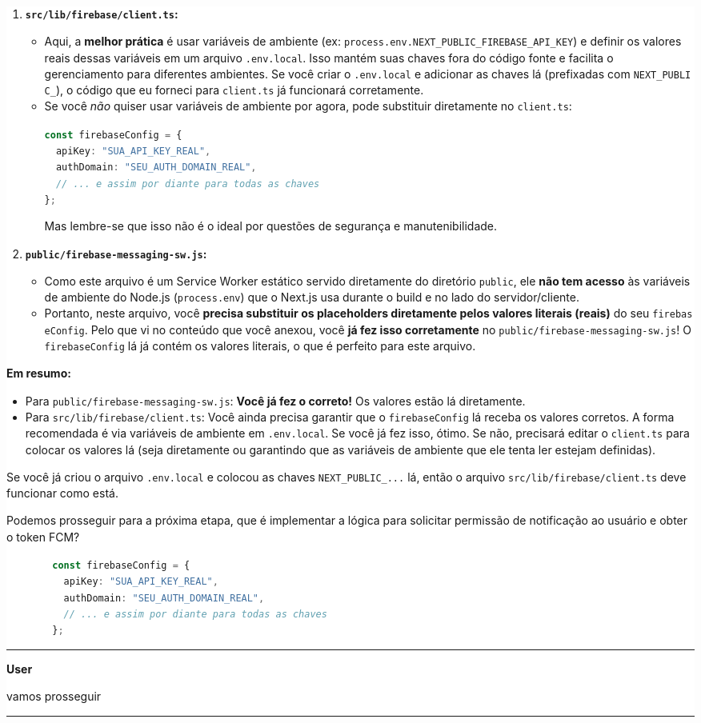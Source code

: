 1.  **`src/lib/firebase/client.ts`:**
    *   Aqui, a **melhor prática** é usar variáveis de ambiente (ex: `process.env.NEXT_PUBLIC_FIREBASE_API_KEY`) e definir os valores reais dessas variáveis em um arquivo `.env.local`. Isso mantém suas chaves fora do código fonte e facilita o gerenciamento para diferentes ambientes. Se você criar o `.env.local` e adicionar as chaves lá (prefixadas com `NEXT_PUBLIC_`), o código que eu forneci para `client.ts` já funcionará corretamente.
    *   Se você *não* quiser usar variáveis de ambiente por agora, pode substituir diretamente no `client.ts`:
        ```typescript
        const firebaseConfig = {
          apiKey: "SUA_API_KEY_REAL",
          authDomain: "SEU_AUTH_DOMAIN_REAL",
          // ... e assim por diante para todas as chaves
        };
        ```
        Mas lembre-se que isso não é o ideal por questões de segurança e manutenibilidade.

2.  **`public/firebase-messaging-sw.js`:**
    *   Como este arquivo é um Service Worker estático servido diretamente do diretório `public`, ele **não tem acesso** às variáveis de ambiente do Node.js (`process.env`) que o Next.js usa durante o build e no lado do servidor/cliente.
    *   Portanto, neste arquivo, você **precisa substituir os placeholders diretamente pelos valores literais (reais)** do seu `firebaseConfig`. Pelo que vi no conteúdo que você anexou, você **já fez isso corretamente** no `public/firebase-messaging-sw.js`! O `firebaseConfig` lá já contém os valores literais, o que é perfeito para este arquivo.

**Em resumo:**

*   Para `public/firebase-messaging-sw.js`: **Você já fez o correto!** Os valores estão lá diretamente.
*   Para `src/lib/firebase/client.ts`: Você ainda precisa garantir que o `firebaseConfig` lá receba os valores corretos. A forma recomendada é via variáveis de ambiente em `.env.local`. Se você já fez isso, ótimo. Se não, precisará editar o `client.ts` para colocar os valores lá (seja diretamente ou garantindo que as variáveis de ambiente que ele tenta ler estejam definidas).

Se você já criou o arquivo `.env.local` e colocou as chaves `NEXT_PUBLIC_...` lá, então o arquivo `src/lib/firebase/client.ts` deve funcionar como está.

Podemos prosseguir para a próxima etapa, que é implementar a lógica para solicitar permissão de notificação ao usuário e obter o token FCM?

```typescript
        const firebaseConfig = {
          apiKey: "SUA_API_KEY_REAL",
          authDomain: "SEU_AUTH_DOMAIN_REAL",
          // ... e assim por diante para todas as chaves
        };
```

---

**User**

vamos prosseguir

---
